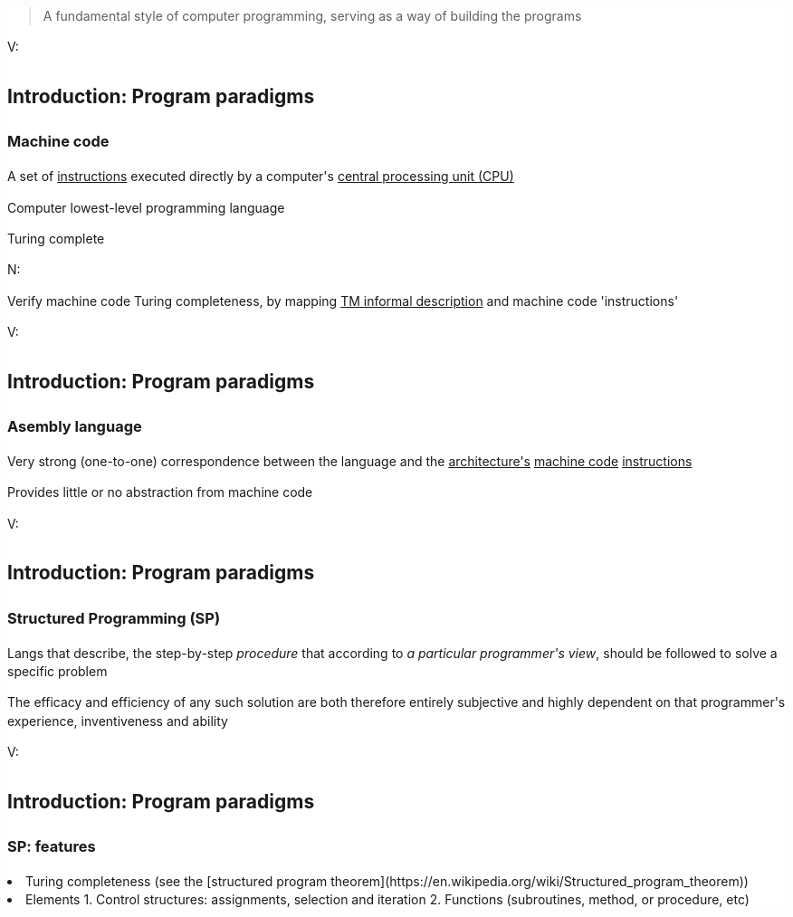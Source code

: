 > A fundamental style of computer programming, serving as a way of building the programs

V:

## Introduction: Program paradigms
### Machine code

A set of [instructions](https://en.wikipedia.org/wiki/Central_processing_unit) executed directly by a computer's [central processing unit (CPU)](https://en.wikipedia.org/wiki/Central_processing_unit)

Computer lowest-level programming language 

Turing complete 

N:

Verify machine code Turing completeness, by mapping [TM informal description](https://en.wikipedia.org/wiki/Turing_machine#Informal_description) and machine code 'instructions'

V:

## Introduction: Program paradigms
### Asembly language

Very strong (one-to-one) correspondence between the language and the [architecture's](https://en.wikipedia.org/wiki/Computer_architecture)
[machine code](https://en.wikipedia.org/wiki/Machine_code) [instructions](https://en.wikipedia.org/wiki/Instruction_set)

Provides little or no abstraction from machine code 

V:

## Introduction: Program paradigms
### Structured Programming (SP)

Langs that describe, the step-by-step _procedure_ that according to _a particular programmer's view_, should be followed to solve a specific problem

The efficacy and efficiency of any such solution are both therefore entirely subjective and highly dependent on that programmer's experience, inventiveness and ability 

V:

## Introduction: Program paradigms
### SP: features

<li class="fragment"> Turing completeness (see the [structured program theorem](https://en.wikipedia.org/wiki/Structured_program_theorem))

<li class="fragment"> Elements
  1. Control structures: assignments, selection and iteration
  2. Functions (subroutines, method, or procedure, etc)
